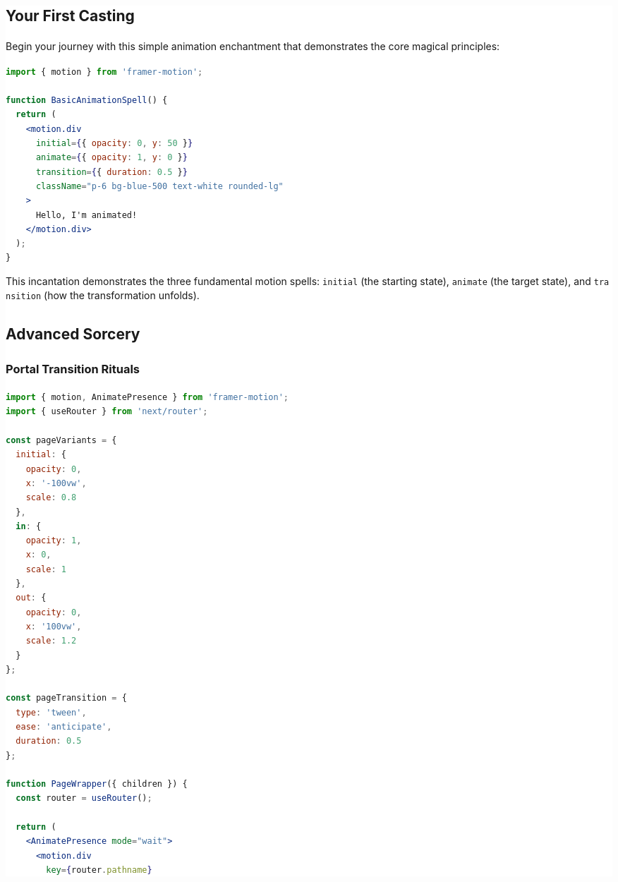 ## Your First Casting

Begin your journey with this simple animation enchantment that demonstrates the core magical principles:

```jsx
import { motion } from 'framer-motion';

function BasicAnimationSpell() {
  return (
    <motion.div
      initial={{ opacity: 0, y: 50 }}
      animate={{ opacity: 1, y: 0 }}
      transition={{ duration: 0.5 }}
      className="p-6 bg-blue-500 text-white rounded-lg"
    >
      Hello, I'm animated!
    </motion.div>
  );
}
```

This incantation demonstrates the three fundamental motion spells: `initial` (the starting state), `animate` (the target state), and `transition` (how the transformation unfolds).

## Advanced Sorcery

### Portal Transition Rituals

```jsx
import { motion, AnimatePresence } from 'framer-motion';
import { useRouter } from 'next/router';

const pageVariants = {
  initial: {
    opacity: 0,
    x: '-100vw',
    scale: 0.8
  },
  in: {
    opacity: 1,
    x: 0,
    scale: 1
  },
  out: {
    opacity: 0,
    x: '100vw',
    scale: 1.2
  }
};

const pageTransition = {
  type: 'tween',
  ease: 'anticipate',
  duration: 0.5
};

function PageWrapper({ children }) {
  const router = useRouter();
  
  return (
    <AnimatePresence mode="wait">
      <motion.div
        key={router.pathname}
```
